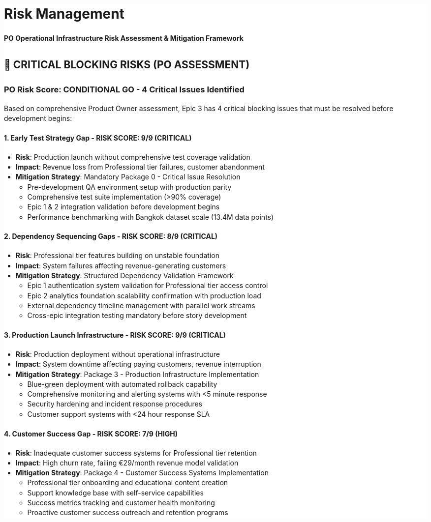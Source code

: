 # Risk Management
**PO Operational Infrastructure Risk Assessment & Mitigation Framework**

## 🚨 CRITICAL BLOCKING RISKS (PO ASSESSMENT)

### **PO Risk Score: CONDITIONAL GO - 4 Critical Issues Identified**
Based on comprehensive Product Owner assessment, Epic 3 has 4 critical blocking issues that must be resolved before development begins:

#### **1. Early Test Strategy Gap** - RISK SCORE: 9/9 (CRITICAL)
- **Risk**: Production launch without comprehensive test coverage validation
- **Impact**: Revenue loss from Professional tier failures, customer abandonment
- **Mitigation Strategy**: Mandatory Package 0 - Critical Issue Resolution
  - Pre-development QA environment setup with production parity
  - Comprehensive test suite implementation (>90% coverage)
  - Epic 1 & 2 integration validation before development begins
  - Performance benchmarking with Bangkok dataset scale (13.4M data points)

#### **2. Dependency Sequencing Gaps** - RISK SCORE: 8/9 (CRITICAL)
- **Risk**: Professional tier features building on unstable foundation
- **Impact**: System failures affecting revenue-generating customers
- **Mitigation Strategy**: Structured Dependency Validation Framework
  - Epic 1 authentication system validation for Professional tier access control
  - Epic 2 analytics foundation scalability confirmation with production load
  - External dependency timeline management with parallel work streams
  - Cross-epic integration testing mandatory before story development

#### **3. Production Launch Infrastructure** - RISK SCORE: 9/9 (CRITICAL)
- **Risk**: Production deployment without operational infrastructure
- **Impact**: System downtime affecting paying customers, revenue interruption
- **Mitigation Strategy**: Package 3 - Production Infrastructure Implementation
  - Blue-green deployment with automated rollback capability
  - Comprehensive monitoring and alerting systems with <5 minute response
  - Security hardening and incident response procedures
  - Customer support systems with <24 hour response SLA

#### **4. Customer Success Gap** - RISK SCORE: 7/9 (HIGH)
- **Risk**: Inadequate customer success systems for Professional tier retention
- **Impact**: High churn rate, failing €29/month revenue model validation
- **Mitigation Strategy**: Package 4 - Customer Success Systems Implementation
  - Professional tier onboarding and educational content creation
  - Support knowledge base with self-service capabilities
  - Success metrics tracking and customer health monitoring
  - Proactive customer success outreach and retention programs
